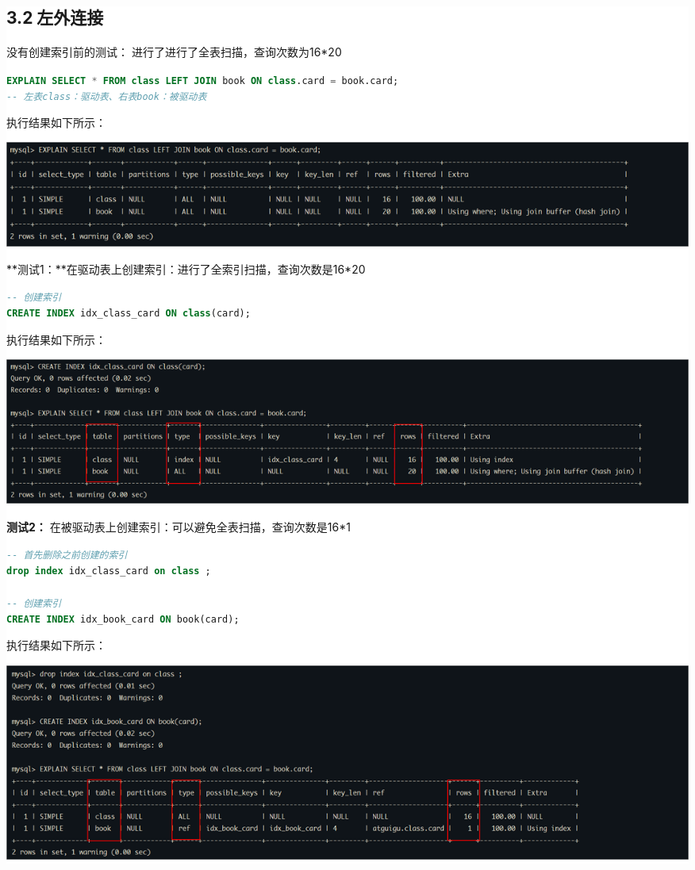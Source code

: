 ## 3.2 左外连接

没有创建索引前的测试： 进行了进行了全表扫描，查询次数为16*20

```sql
EXPLAIN SELECT * FROM class LEFT JOIN book ON class.card = book.card;
-- 左表class：驱动表、右表book：被驱动表
```

执行结果如下所示：

![image-20230620101211706](assets/image-20230620101211706.png) 



**测试1：**在驱动表上创建索引：进行了全索引扫描，查询次数是16*20

```sql
-- 创建索引
CREATE INDEX idx_class_card ON class(card);
```

执行结果如下所示：

![image-20230620101818139](assets/image-20230620101818139.png) 



**测试2：** 在被驱动表上创建索引：可以避免全表扫描，查询次数是16*1

```sql
-- 首先删除之前创建的索引
drop index idx_class_card on class ;

-- 创建索引
CREATE INDEX idx_book_card ON book(card);
```

执行结果如下所示：

![image-20230620102021483](assets/image-20230620102021483.png) 
